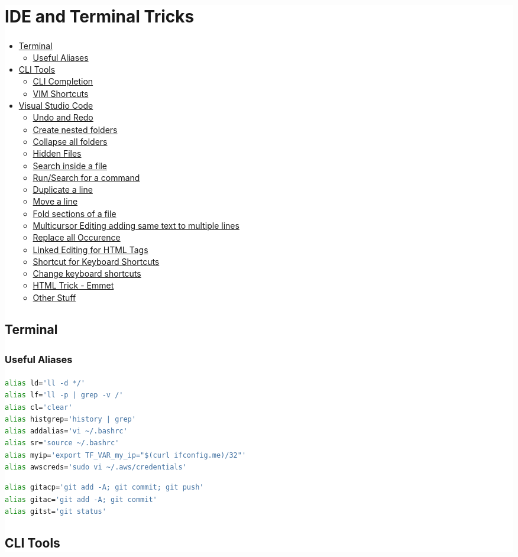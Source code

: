 
# IDE and Terminal Tricks

- [Terminal](#terminal)
    - [Useful Aliases](#useful-aliases)
- [CLI Tools](#cli-tools)
    - [CLI Completion](#cli-completion)
    - [VIM Shortcuts](#vim-shortcuts)
- [Visual Studio Code](#visual-studio-code)
    - [Undo and Redo](#undo-and-redo)
    - [Create nested folders](#create-nested-folders)
    - [Collapse all folders](#collapse-all-folders)
    - [Hidden Files](#hidden-files)
    - [Search inside a file](#search-inside-a-file)
    - [Run/Search for a command](#runsearch-for-a-command)
    - [Duplicate a line](#duplicate-a-line)
    - [Move a line](#move-a-line)
    - [Fold sections of a file](#fold-sections-of-a-file)
    - [Multicursor Editing adding same text to multiple lines](#multicursor-editing-adding-same-text-to-multiple-lines)
    - [Replace all Occurence](#replace-all-occurence)
    - [Linked Editing for HTML Tags](#linked-editing-for-html-tags)
    - [Shortcut for Keyboard Shortcuts](#shortcut-for-keyboard-shortcuts)
    - [Change keyboard shortcuts](#change-keyboard-shortcuts)
    - [HTML Trick - Emmet](#html-trick---emmet)
    - [Other Stuff](#other-stuff)



## Terminal 

### Useful Aliases

```bash
alias ld='ll -d */'
alias lf='ll -p | grep -v /'
alias cl='clear'
alias histgrep='history | grep' 
alias addalias='vi ~/.bashrc'
alias sr='source ~/.bashrc'
alias myip='export TF_VAR_my_ip="$(curl ifconfig.me)/32"'
alias awscreds='sudo vi ~/.aws/credentials'
```
```bash
alias gitacp='git add -A; git commit; git push'
alias gitac='git add -A; git commit'
alias gitst='git status' 
```

## CLI Tools 

